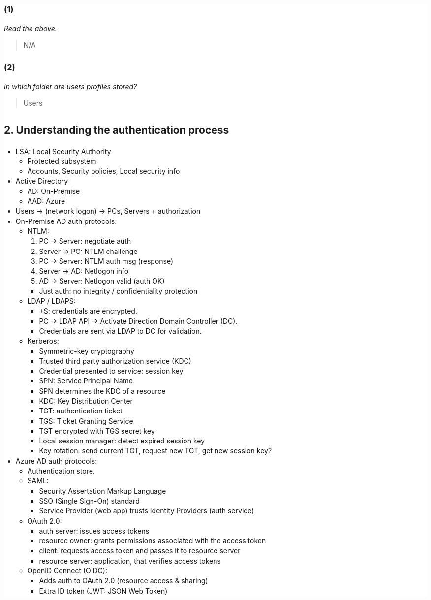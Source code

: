 ### (1)

_Read the above._

> N/A

### (2)

_In which folder are users profiles stored?_

> Users

## 2.  Understanding the authentication process

- LSA: Local Security Authority
  - Protected subsystem
  - Accounts, Security policies, Local security info
- Active Directory
  - AD: On-Premise
  - AAD: Azure
- Users -> (network logon) -> PCs, Servers + authorization
- On-Premise AD auth protocols:
  - NTLM:
    1. PC -> Server: negotiate auth
    2. Server -> PC: NTLM challenge
    3. PC -> Server: NTLM auth msg (response)
    4. Server -> AD: Netlogon info
    5. AD -> Server: Netlogon valid (auth OK)
    * Just auth: no integrity / confidentiality protection
  - LDAP / LDAPS:
    - +S: credentials are encrypted.
    - PC -> LDAP API -> Activate Direction Domain Controller (DC).
    - Credentials are sent via LDAP to DC for validation.
  - Kerberos:
    - Symmetric-key cryptography
    - Trusted third party authorization service (KDC)
    - Credential presented to service: session key
    - SPN: Service Principal Name
    - SPN determines the KDC of a resource
    - KDC: Key Distribution Center
    - TGT: authentication ticket
    - TGS: Ticket Granting Service
    - TGT encrypted with TGS secret key
    - Local session manager: detect expired session key
    - Key rotation: send current TGT, request new TGT, get new session key?
- Azure AD auth protocols:
  - Authentication store.
  - SAML:
    - Security Assertation Markup Language
    - SSO (Single Sign-On) standard
    - Service Provider (web app) trusts Identity Providers (auth service)
  - OAuth 2.0:
    - auth server: issues access tokens
    - resource owner: grants permissions associated with the access token
    - client: requests access token and passes it to resource server
    - resource server: application, that verifies access tokens
  - OpenID Connect (OIDC):
    - Adds auth to OAuth 2.0 (resource access & sharing)
    - Extra ID token (JWT: JSON Web Token)
